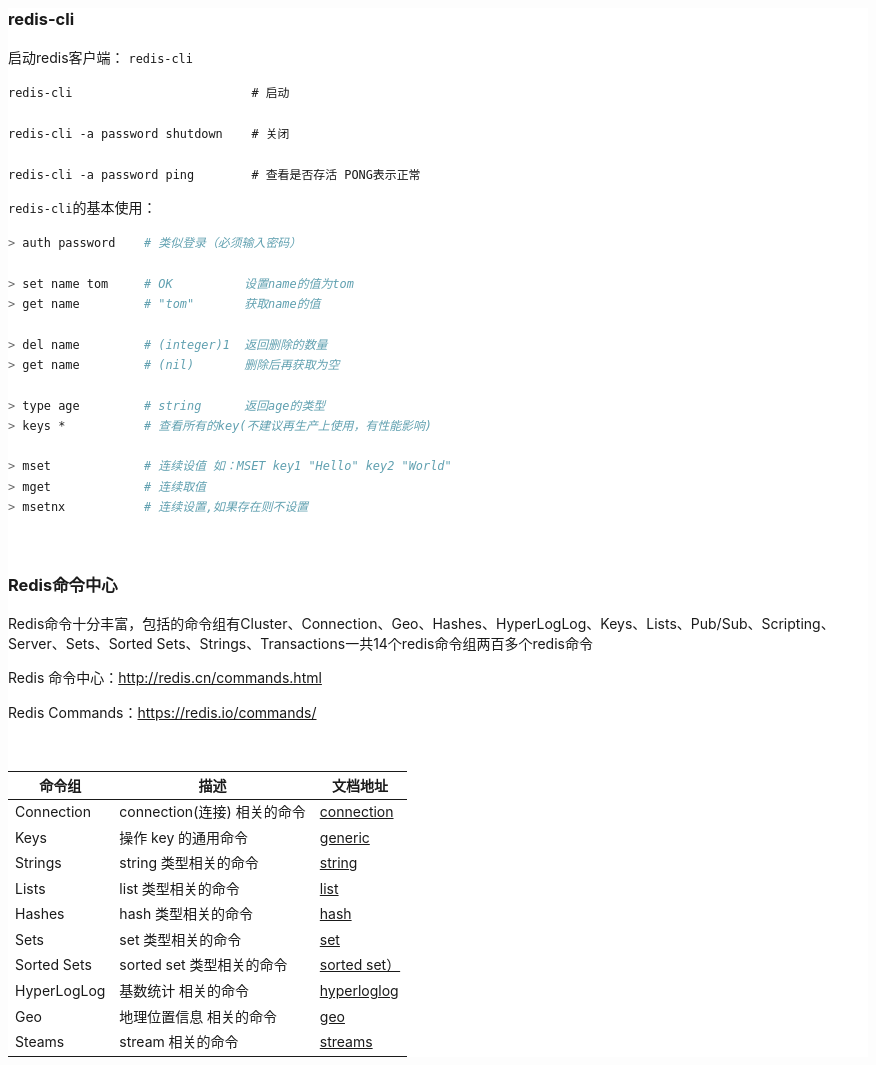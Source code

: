 

### redis-cli

启动redis客户端： `redis-cli`

```shell
redis-cli                         # 启动

redis-cli -a password shutdown    # 关闭

redis-cli -a password ping        # 查看是否存活 PONG表示正常
```

`redis-cli`的基本使用：

```bash
> auth password    # 类似登录（必须输入密码）

> set name tom     # OK          设置name的值为tom
> get name         # "tom"       获取name的值

> del name         # (integer)1  返回删除的数量
> get name         # (nil)       删除后再获取为空

> type age         # string      返回age的类型
> keys *           # 查看所有的key(不建议再生产上使用，有性能影响)

> mset             # 连续设值 如：MSET key1 "Hello" key2 "World"
> mget             # 连续取值
> msetnx           # 连续设置,如果存在则不设置 

```




<br/>

### Redis命令中心

 Redis命令十分丰富，包括的命令组有Cluster、Connection、Geo、Hashes、HyperLogLog、Keys、Lists、Pub/Sub、Scripting、Server、Sets、Sorted Sets、Strings、Transactions一共14个redis命令组两百多个redis命令

Redis 命令中心：http://redis.cn/commands.html  

Redis Commands：https://redis.io/commands/ 

<br/>

| 命令组       | 描述                          | 文档地址                                                   |
| ------------ | ----------------------------- | ---------------------------------------------------------- |
| Connection   | connection(连接) 相关的命令   | [connection](http://redis.cn/commands.html#connection)     |
| Keys         | 操作 key 的通用命令           | [generic](http://redis.cn/commands.html#generic)           |
| Strings      | string 类型相关的命令         | [string](http://redis.cn/commands.html#string)             |
| Lists        | list 类型相关的命令           | [list](http://redis.cn/commands.html#list)                 |
| Hashes       | hash 类型相关的命令           | [hash](http://redis.cn/commands.html#hash)                 |
| Sets         | set 类型相关的命令            | [set](http://redis.cn/commands.html#set)                   |
| Sorted Sets  | sorted set 类型相关的命令     | [sorted set）](http://redis.cn/commands.html#sorted_set)   |
| HyperLogLog  | 基数统计 相关的命令           | [hyperloglog](http://redis.cn/commands.html#hyperloglog)   |
| Geo          | 地理位置信息 相关的命令       | [geo](http://redis.cn/commands.html#geo)                   |
| Steams       | stream 相关的命令             | [streams](http://redis.cn/commands.html#streams)           |